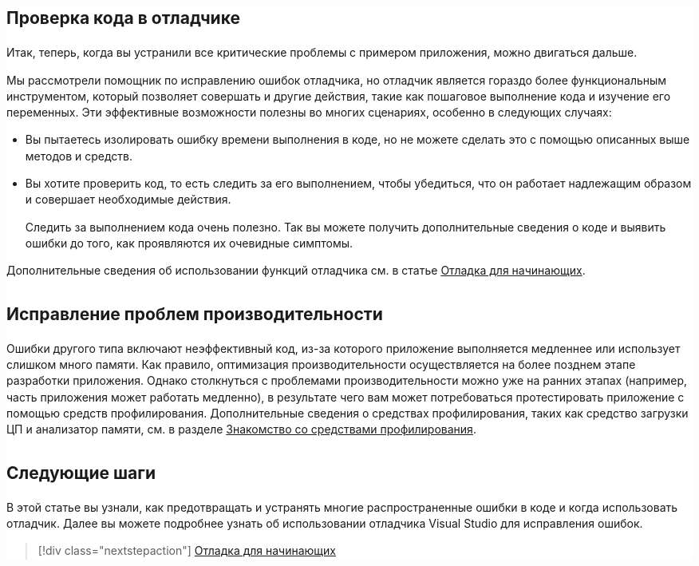 ## <a name="inspect-your-code-in-the-debugger"></a>Проверка кода в отладчике

Итак, теперь, когда вы устранили все критические проблемы с примером приложения, можно двигаться дальше.

Мы рассмотрели помощник по исправлению ошибок отладчика, но отладчик является гораздо более функциональным инструментом, который позволяет совершать и другие действия, такие как пошаговое выполнение кода и изучение его переменных. Эти эффективные возможности полезны во многих сценариях, особенно в следующих случаях:

* Вы пытаетесь изолировать ошибку времени выполнения в коде, но не можете сделать это с помощью описанных выше методов и средств.

* Вы хотите проверить код, то есть следить за его выполнением, чтобы убедиться, что он работает надлежащим образом и совершает необходимые действия.

    Следить за выполнением кода очень полезно. Так вы можете получить дополнительные сведения о коде и выявить ошибки до того, как проявляются их очевидные симптомы.

Дополнительные сведения об использовании функций отладчика см. в статье [Отладка для начинающих](../debugger/debugging-absolute-beginners.md).

## <a name="fix-performance-issues"></a>Исправление проблем производительности

Ошибки другого типа включают неэффективный код, из-за которого приложение выполняется медленнее или использует слишком много памяти. Как правило, оптимизация производительности осуществляется на более позднем этапе разработки приложения. Однако столкнуться с проблемами производительности можно уже на ранних этапах (например, часть приложения может работать медленно), в результате чего вам может потребоваться протестировать приложение с помощью средств профилирования. Дополнительные сведения о средствах профилирования, таких как средство загрузки ЦП и анализатор памяти, см. в разделе [Знакомство со средствами профилирования](../profiling/profiling-feature-tour.md).

## <a name="next-steps"></a>Следующие шаги

В этой статье вы узнали, как предотвращать и устранять многие распространенные ошибки в коде и когда использовать отладчик. Далее вы можете подробнее узнать об использовании отладчика Visual Studio для исправления ошибок.

> [!div class="nextstepaction"]
> [Отладка для начинающих](../debugger/debugging-absolute-beginners.md)

